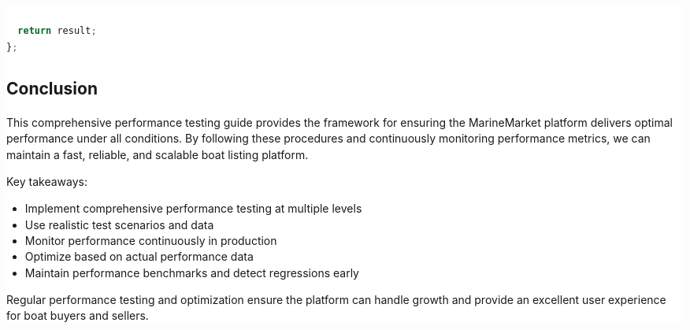 ```typescript
  
  return result;
};
```

## Conclusion

This comprehensive performance testing guide provides the framework for ensuring the MarineMarket platform delivers optimal performance under all conditions. By following these procedures and continuously monitoring performance metrics, we can maintain a fast, reliable, and scalable boat listing platform.

Key takeaways:
- Implement comprehensive performance testing at multiple levels
- Use realistic test scenarios and data
- Monitor performance continuously in production
- Optimize based on actual performance data
- Maintain performance benchmarks and detect regressions early

Regular performance testing and optimization ensure the platform can handle growth and provide an excellent user experience for boat buyers and sellers.